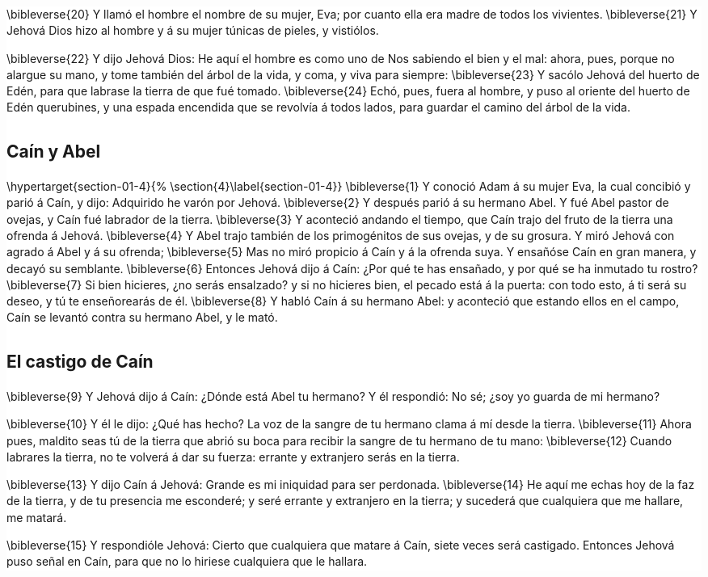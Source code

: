 \bibleverse{20} Y llamó el hombre el nombre de su mujer, Eva; por cuanto ella era madre de todos los vivientes. 
\bibleverse{21} Y Jehová Dios hizo al hombre y á su mujer túnicas de pieles, y vistiólos.

 
\bibleverse{22} Y dijo Jehová Dios: He aquí el hombre es como uno de Nos sabiendo el bien y el mal: ahora, pues, porque no alargue su mano, y tome también del árbol de la vida, y coma, y viva para siempre: 
\bibleverse{23} Y sacólo Jehová del huerto de Edén, para que labrase la tierra de que fué tomado. 
\bibleverse{24} Echó, pues, fuera al hombre, y puso al oriente del huerto de Edén querubines, y una espada encendida que se revolvía á todos lados, para guardar el camino del árbol de la vida. 

## Caín y Abel
\hypertarget{section-01-4}{%
\section{4}\label{section-01-4}}
\bibleverse{1} Y conoció Adam á su mujer Eva, la cual concibió y parió á Caín, y dijo: Adquirido he varón por Jehová. 
\bibleverse{2} Y después parió á su hermano Abel. Y fué Abel pastor de ovejas, y Caín fué labrador de la tierra. 
\bibleverse{3} Y aconteció andando el tiempo, que Caín trajo del fruto de la tierra una ofrenda á Jehová. 
\bibleverse{4} Y Abel trajo también de los primogénitos de sus ovejas, y de su grosura. Y miró Jehová con agrado á Abel y á su ofrenda; 
\bibleverse{5} Mas no miró propicio á Caín y á la ofrenda suya. Y ensañóse Caín en gran manera, y decayó su semblante. 
\bibleverse{6} Entonces Jehová dijo á Caín: ¿Por qué te has ensañado, y por qué se ha inmutado tu rostro? 
\bibleverse{7} Si bien hicieres, ¿no serás ensalzado? y si no hicieres bien, el pecado está á la puerta: con todo esto, á ti será su deseo, y tú te enseñorearás de él. 
\bibleverse{8} Y habló Caín á su hermano Abel: y aconteció que estando ellos en el campo, Caín se levantó contra su hermano Abel, y le mató.

## El castigo de Caín
 
\bibleverse{9} Y Jehová dijo á Caín: ¿Dónde está Abel tu hermano? Y él respondió: No sé; ¿soy yo guarda de mi hermano?

 
\bibleverse{10} Y él le dijo: ¿Qué has hecho? La voz de la sangre de tu hermano clama á mí desde la tierra. 
\bibleverse{11} Ahora pues, maldito seas tú de la tierra que abrió su boca para recibir la sangre de tu hermano de tu mano: 
\bibleverse{12} Cuando labrares la tierra, no te volverá á dar su fuerza: errante y extranjero serás en la tierra.

 
\bibleverse{13} Y dijo Caín á Jehová: Grande es mi iniquidad para ser perdonada. 
\bibleverse{14} He aquí me echas hoy de la faz de la tierra, y de tu presencia me esconderé; y seré errante y extranjero en la tierra; y sucederá que cualquiera que me hallare, me matará.

 
\bibleverse{15} Y respondióle Jehová: Cierto que cualquiera que matare á Caín, siete veces será castigado. Entonces Jehová puso señal en Caín, para que no lo hiriese cualquiera que le hallara.
